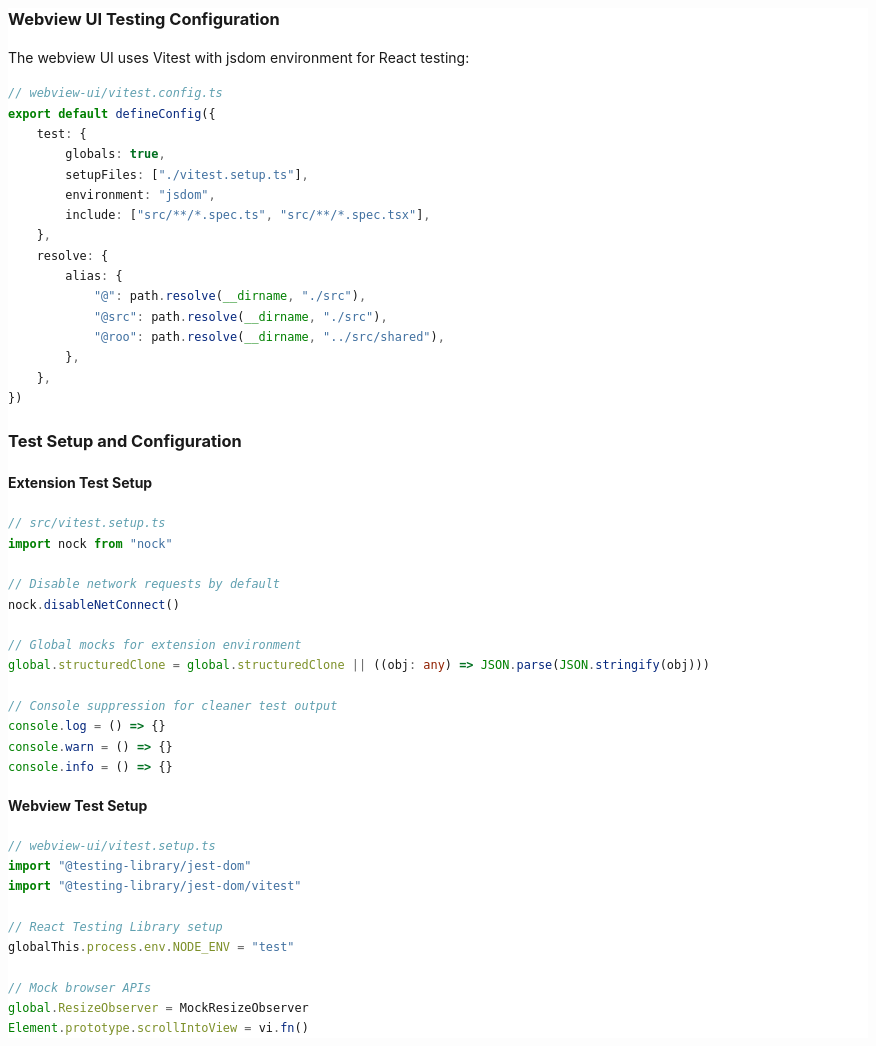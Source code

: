 ### Webview UI Testing Configuration

The webview UI uses Vitest with jsdom environment for React testing:

```typescript
// webview-ui/vitest.config.ts
export default defineConfig({
	test: {
		globals: true,
		setupFiles: ["./vitest.setup.ts"],
		environment: "jsdom",
		include: ["src/**/*.spec.ts", "src/**/*.spec.tsx"],
	},
	resolve: {
		alias: {
			"@": path.resolve(__dirname, "./src"),
			"@src": path.resolve(__dirname, "./src"),
			"@roo": path.resolve(__dirname, "../src/shared"),
		},
	},
})
```

### Test Setup and Configuration

#### Extension Test Setup

```typescript
// src/vitest.setup.ts
import nock from "nock"

// Disable network requests by default
nock.disableNetConnect()

// Global mocks for extension environment
global.structuredClone = global.structuredClone || ((obj: any) => JSON.parse(JSON.stringify(obj)))

// Console suppression for cleaner test output
console.log = () => {}
console.warn = () => {}
console.info = () => {}
```

#### Webview Test Setup

```typescript
// webview-ui/vitest.setup.ts
import "@testing-library/jest-dom"
import "@testing-library/jest-dom/vitest"

// React Testing Library setup
globalThis.process.env.NODE_ENV = "test"

// Mock browser APIs
global.ResizeObserver = MockResizeObserver
Element.prototype.scrollIntoView = vi.fn()
```
